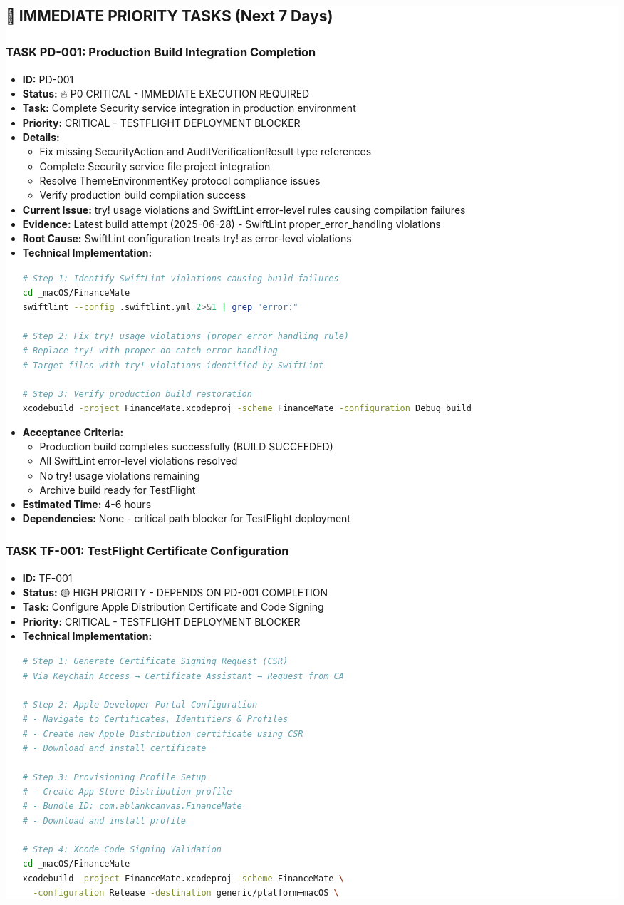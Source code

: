 
## 🚀 **IMMEDIATE PRIORITY TASKS (Next 7 Days)**

### **TASK PD-001: Production Build Integration Completion**
- **ID:** PD-001  
- **Status:** 🔥 P0 CRITICAL - IMMEDIATE EXECUTION REQUIRED
- **Task:** Complete Security service integration in production environment
- **Priority:** CRITICAL - TESTFLIGHT DEPLOYMENT BLOCKER
- **Details:** 
  - Fix missing SecurityAction and AuditVerificationResult type references
  - Complete Security service file project integration 
  - Resolve ThemeEnvironmentKey protocol compliance issues
  - Verify production build compilation success
- **Current Issue:** try! usage violations and SwiftLint error-level rules causing compilation failures
- **Evidence:** Latest build attempt (2025-06-28) - SwiftLint proper_error_handling violations
- **Root Cause:** SwiftLint configuration treats try! as error-level violations
- **Technical Implementation:**
  ```bash
  # Step 1: Identify SwiftLint violations causing build failures
  cd _macOS/FinanceMate
  swiftlint --config .swiftlint.yml 2>&1 | grep "error:"
  
  # Step 2: Fix try! usage violations (proper_error_handling rule)
  # Replace try! with proper do-catch error handling
  # Target files with try! violations identified by SwiftLint
  
  # Step 3: Verify production build restoration
  xcodebuild -project FinanceMate.xcodeproj -scheme FinanceMate -configuration Debug build
  ```
- **Acceptance Criteria:**
  - Production build completes successfully (BUILD SUCCEEDED)
  - All SwiftLint error-level violations resolved
  - No try! usage violations remaining
  - Archive build ready for TestFlight
- **Estimated Time:** 4-6 hours
- **Dependencies:** None - critical path blocker for TestFlight deployment

### **TASK TF-001: TestFlight Certificate Configuration**
- **ID:** TF-001  
- **Status:** 🟡 HIGH PRIORITY - DEPENDS ON PD-001 COMPLETION
- **Task:** Configure Apple Distribution Certificate and Code Signing
- **Priority:** CRITICAL - TESTFLIGHT DEPLOYMENT BLOCKER
- **Technical Implementation:**
  ```bash
  # Step 1: Generate Certificate Signing Request (CSR)
  # Via Keychain Access → Certificate Assistant → Request from CA
  
  # Step 2: Apple Developer Portal Configuration
  # - Navigate to Certificates, Identifiers & Profiles
  # - Create new Apple Distribution certificate using CSR
  # - Download and install certificate
  
  # Step 3: Provisioning Profile Setup
  # - Create App Store Distribution profile
  # - Bundle ID: com.ablankcanvas.FinanceMate
  # - Download and install profile
  
  # Step 4: Xcode Code Signing Validation
  cd _macOS/FinanceMate
  xcodebuild -project FinanceMate.xcodeproj -scheme FinanceMate \
    -configuration Release -destination generic/platform=macOS \
  ```